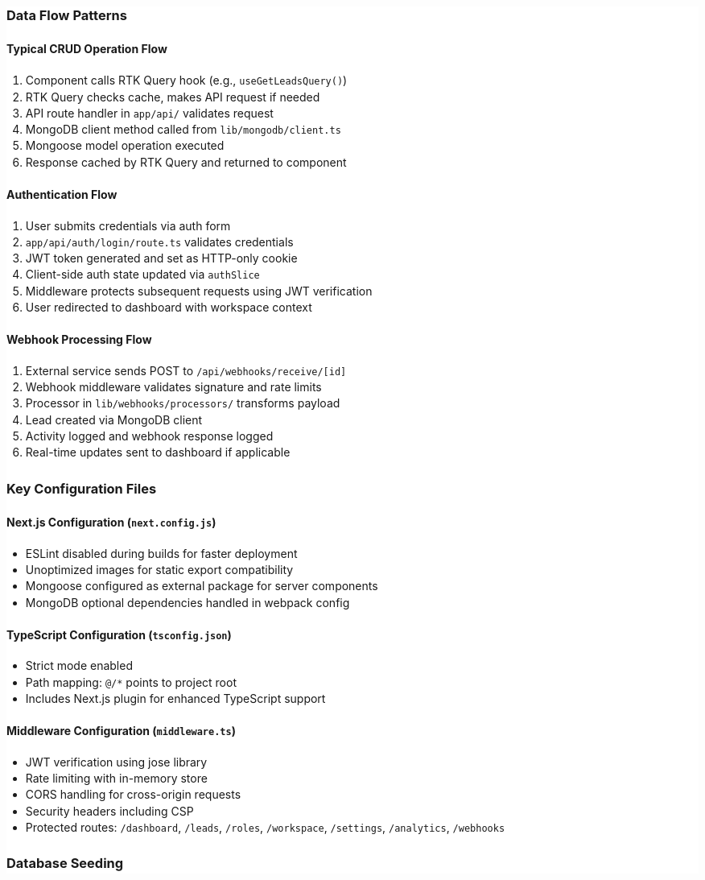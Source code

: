 ### Data Flow Patterns

#### Typical CRUD Operation Flow

1. Component calls RTK Query hook (e.g., `useGetLeadsQuery()`)
2. RTK Query checks cache, makes API request if needed
3. API route handler in `app/api/` validates request
4. MongoDB client method called from `lib/mongodb/client.ts`
5. Mongoose model operation executed
6. Response cached by RTK Query and returned to component

#### Authentication Flow

1. User submits credentials via auth form
2. `app/api/auth/login/route.ts` validates credentials
3. JWT token generated and set as HTTP-only cookie
4. Client-side auth state updated via `authSlice`
5. Middleware protects subsequent requests using JWT verification
6. User redirected to dashboard with workspace context

#### Webhook Processing Flow

1. External service sends POST to `/api/webhooks/receive/[id]`
2. Webhook middleware validates signature and rate limits
3. Processor in `lib/webhooks/processors/` transforms payload
4. Lead created via MongoDB client
5. Activity logged and webhook response logged
6. Real-time updates sent to dashboard if applicable

### Key Configuration Files

#### Next.js Configuration (`next.config.js`)

- ESLint disabled during builds for faster deployment
- Unoptimized images for static export compatibility
- Mongoose configured as external package for server components
- MongoDB optional dependencies handled in webpack config

#### TypeScript Configuration (`tsconfig.json`)

- Strict mode enabled
- Path mapping: `@/*` points to project root
- Includes Next.js plugin for enhanced TypeScript support

#### Middleware Configuration (`middleware.ts`)

- JWT verification using jose library
- Rate limiting with in-memory store
- CORS handling for cross-origin requests
- Security headers including CSP
- Protected routes: `/dashboard`, `/leads`, `/roles`, `/workspace`, `/settings`, `/analytics`, `/webhooks`

### Database Seeding

